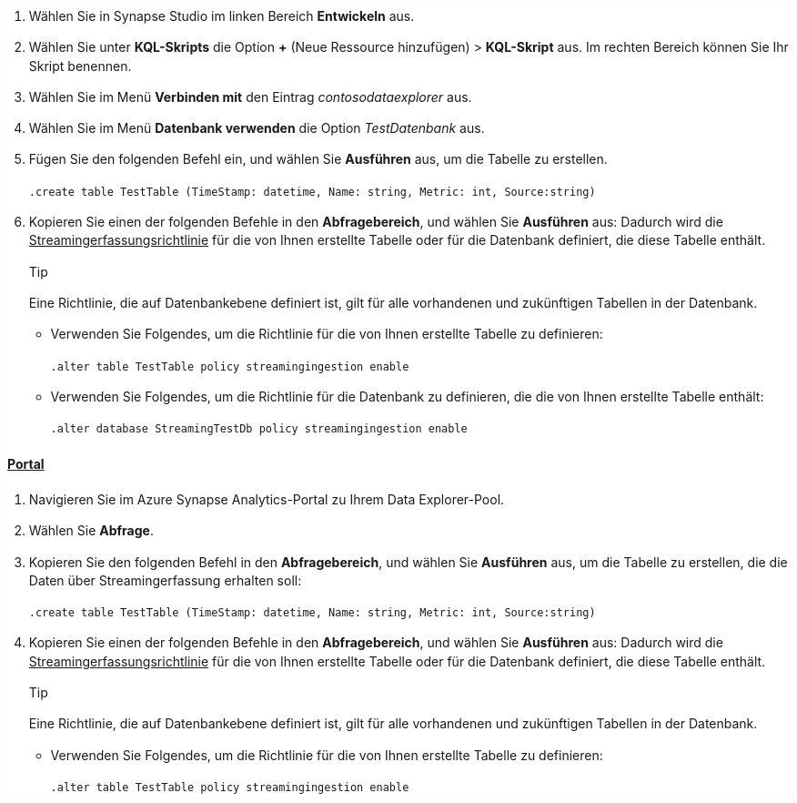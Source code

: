1. Wählen Sie in Synapse Studio im linken Bereich **Entwickeln** aus.
1. Wählen Sie unter **KQL-Skripts** die Option **&plus;** (Neue Ressource hinzufügen) > **KQL-Skript** aus. Im rechten Bereich können Sie Ihr Skript benennen.
1. Wählen Sie im Menü **Verbinden mit** den Eintrag *contosodataexplorer* aus.
1. Wählen Sie im Menü **Datenbank verwenden** die Option *TestDatenbank* aus.
1. Fügen Sie den folgenden Befehl ein, und wählen Sie **Ausführen** aus, um die Tabelle zu erstellen.

    ```kusto
    .create table TestTable (TimeStamp: datetime, Name: string, Metric: int, Source:string)
    ```

1. Kopieren Sie einen der folgenden Befehle in den **Abfragebereich**, und wählen Sie **Ausführen** aus: Dadurch wird die [Streamingerfassungsrichtlinie](/azure/data-explorer/kusto/management/streamingingestionpolicy?context=/azure/synapse-analytics/context/context) für die von Ihnen erstellte Tabelle oder für die Datenbank definiert, die diese Tabelle enthält.

    > [!TIP]
    > Eine Richtlinie, die auf Datenbankebene definiert ist, gilt für alle vorhandenen und zukünftigen Tabellen in der Datenbank.

    - Verwenden Sie Folgendes, um die Richtlinie für die von Ihnen erstellte Tabelle zu definieren:

        ```kusto
        .alter table TestTable policy streamingingestion enable
        ```

    - Verwenden Sie Folgendes, um die Richtlinie für die Datenbank zu definieren, die die von Ihnen erstellte Tabelle enthält:

        ```kusto
        .alter database StreamingTestDb policy streamingingestion enable
        ```

#### <a name="portal"></a>[Portal](#tab/azure-portal)

1. Navigieren Sie im Azure Synapse Analytics-Portal zu Ihrem Data Explorer-Pool.
1. Wählen Sie **Abfrage**.
1. Kopieren Sie den folgenden Befehl in den **Abfragebereich**, und wählen Sie **Ausführen** aus, um die Tabelle zu erstellen, die die Daten über Streamingerfassung erhalten soll:

    ```kusto
    .create table TestTable (TimeStamp: datetime, Name: string, Metric: int, Source:string)
    ```

1. Kopieren Sie einen der folgenden Befehle in den **Abfragebereich**, und wählen Sie **Ausführen** aus: Dadurch wird die [Streamingerfassungsrichtlinie](/azure/data-explorer/kusto/management/streamingingestionpolicy?context=/azure/synapse-analytics/context/context) für die von Ihnen erstellte Tabelle oder für die Datenbank definiert, die diese Tabelle enthält.

    > [!TIP]
    > Eine Richtlinie, die auf Datenbankebene definiert ist, gilt für alle vorhandenen und zukünftigen Tabellen in der Datenbank.

    - Verwenden Sie Folgendes, um die Richtlinie für die von Ihnen erstellte Tabelle zu definieren:

        ```kusto
        .alter table TestTable policy streamingingestion enable
        ```
